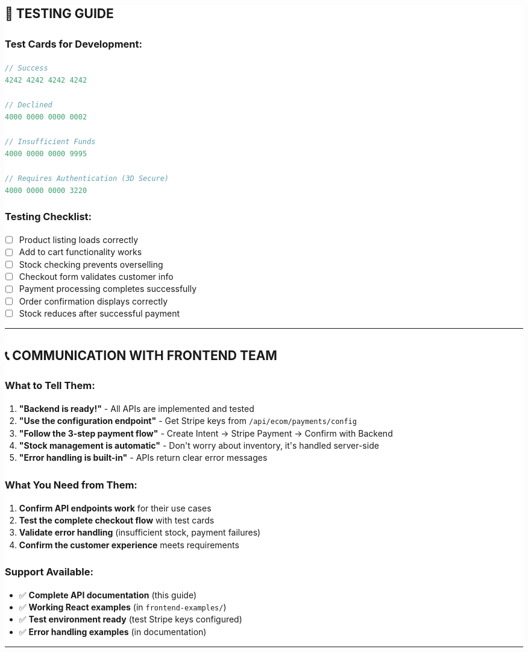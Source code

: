 
## 🧪 **TESTING GUIDE**

### **Test Cards for Development:**
```javascript
// Success
4242 4242 4242 4242

// Declined
4000 0000 0000 0002

// Insufficient Funds
4000 0000 0000 9995

// Requires Authentication (3D Secure)
4000 0000 0000 3220
```

### **Testing Checklist:**
- [ ] Product listing loads correctly
- [ ] Add to cart functionality works
- [ ] Stock checking prevents overselling
- [ ] Checkout form validates customer info
- [ ] Payment processing completes successfully
- [ ] Order confirmation displays correctly
- [ ] Stock reduces after successful payment

---

## 📞 **COMMUNICATION WITH FRONTEND TEAM**

### **What to Tell Them:**

1. **"Backend is ready!"** - All APIs are implemented and tested
2. **"Use the configuration endpoint"** - Get Stripe keys from `/api/ecom/payments/config`
3. **"Follow the 3-step payment flow"** - Create Intent → Stripe Payment → Confirm with Backend
4. **"Stock management is automatic"** - Don't worry about inventory, it's handled server-side
5. **"Error handling is built-in"** - APIs return clear error messages

### **What You Need from Them:**

1. **Confirm API endpoints work** for their use cases
2. **Test the complete checkout flow** with test cards
3. **Validate error handling** (insufficient stock, payment failures)
4. **Confirm the customer experience** meets requirements

### **Support Available:**

- ✅ **Complete API documentation** (this guide)
- ✅ **Working React examples** (in `frontend-examples/`)
- ✅ **Test environment ready** (test Stripe keys configured)
- ✅ **Error handling examples** (in documentation)

---